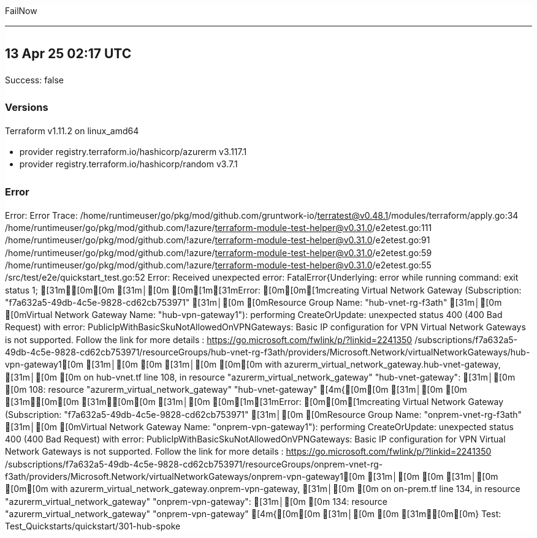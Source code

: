 FailNow

---

## 13 Apr 25 02:17 UTC

Success: false

### Versions

Terraform v1.11.2
on linux_amd64
+ provider registry.terraform.io/hashicorp/azurerm v3.117.1
+ provider registry.terraform.io/hashicorp/random v3.7.1

### Error

Error:
	Error Trace:	/home/runtimeuser/go/pkg/mod/github.com/gruntwork-io/terratest@v0.48.1/modules/terraform/apply.go:34
	            				/home/runtimeuser/go/pkg/mod/github.com/!azure/terraform-module-test-helper@v0.31.0/e2etest.go:111
	            				/home/runtimeuser/go/pkg/mod/github.com/!azure/terraform-module-test-helper@v0.31.0/e2etest.go:91
	            				/home/runtimeuser/go/pkg/mod/github.com/!azure/terraform-module-test-helper@v0.31.0/e2etest.go:59
	            				/home/runtimeuser/go/pkg/mod/github.com/!azure/terraform-module-test-helper@v0.31.0/e2etest.go:55
	            				/src/test/e2e/quickstart_test.go:52
	Error:      	Received unexpected error:
	            	FatalError{Underlying: error while running command: exit status 1; [31m╷[0m[0m
	            	[31m│[0m [0m[1m[31mError: [0m[0m[1mcreating Virtual Network Gateway (Subscription: "f7a632a5-49db-4c5e-9828-cd62cb753971"
	            	[31m│[0m [0mResource Group Name: "hub-vnet-rg-f3ath"
	            	[31m│[0m [0mVirtual Network Gateway Name: "hub-vpn-gateway1"): performing CreateOrUpdate: unexpected status 400 (400 Bad Request) with error: PublicIpWithBasicSkuNotAllowedOnVPNGateways: Basic IP configuration for VPN Virtual Network Gateways is not supported. Follow the link for more details : https://go.microsoft.com/fwlink/p/?linkid=2241350 /subscriptions/f7a632a5-49db-4c5e-9828-cd62cb753971/resourceGroups/hub-vnet-rg-f3ath/providers/Microsoft.Network/virtualNetworkGateways/hub-vpn-gateway1[0m
	            	[31m│[0m [0m
	            	[31m│[0m [0m[0m  with azurerm_virtual_network_gateway.hub-vnet-gateway,
	            	[31m│[0m [0m  on hub-vnet.tf line 108, in resource "azurerm_virtual_network_gateway" "hub-vnet-gateway":
	            	[31m│[0m [0m 108: resource "azurerm_virtual_network_gateway" "hub-vnet-gateway" [4m{[0m[0m
	            	[31m│[0m [0m
	            	[31m╵[0m[0m
	            	[31m╷[0m[0m
	            	[31m│[0m [0m[1m[31mError: [0m[0m[1mcreating Virtual Network Gateway (Subscription: "f7a632a5-49db-4c5e-9828-cd62cb753971"
	            	[31m│[0m [0mResource Group Name: "onprem-vnet-rg-f3ath"
	            	[31m│[0m [0mVirtual Network Gateway Name: "onprem-vpn-gateway1"): performing CreateOrUpdate: unexpected status 400 (400 Bad Request) with error: PublicIpWithBasicSkuNotAllowedOnVPNGateways: Basic IP configuration for VPN Virtual Network Gateways is not supported. Follow the link for more details : https://go.microsoft.com/fwlink/p/?linkid=2241350 /subscriptions/f7a632a5-49db-4c5e-9828-cd62cb753971/resourceGroups/onprem-vnet-rg-f3ath/providers/Microsoft.Network/virtualNetworkGateways/onprem-vpn-gateway1[0m
	            	[31m│[0m [0m
	            	[31m│[0m [0m[0m  with azurerm_virtual_network_gateway.onprem-vpn-gateway,
	            	[31m│[0m [0m  on on-prem.tf line 134, in resource "azurerm_virtual_network_gateway" "onprem-vpn-gateway":
	            	[31m│[0m [0m 134: resource "azurerm_virtual_network_gateway" "onprem-vpn-gateway" [4m{[0m[0m
	            	[31m│[0m [0m
	            	[31m╵[0m[0m}
	Test:       	Test_Quickstarts/quickstart/301-hub-spoke
